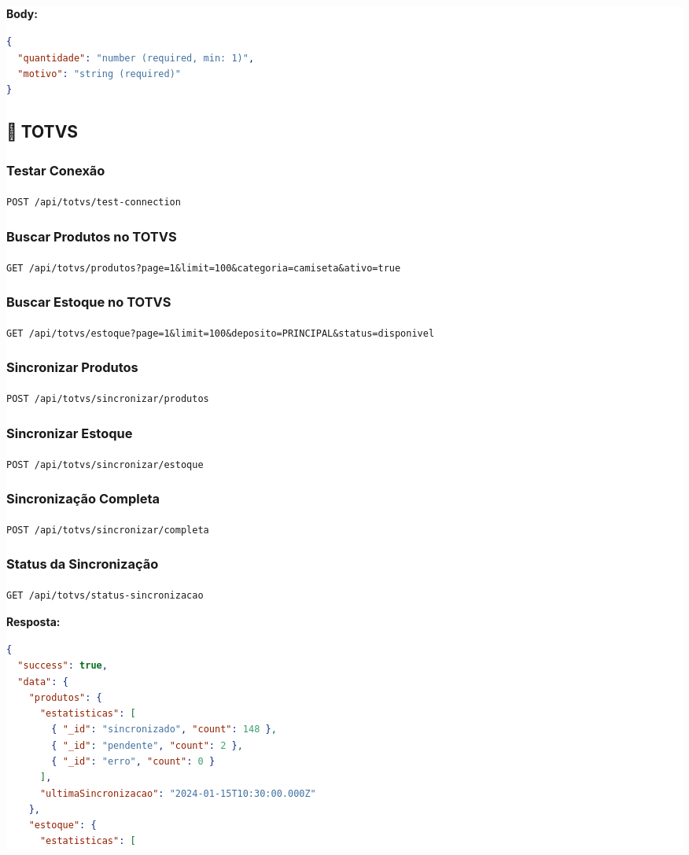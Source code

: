**Body:**

```json
{
  "quantidade": "number (required, min: 1)",
  "motivo": "string (required)"
}
```

## 🔄 TOTVS

### Testar Conexão

```http
POST /api/totvs/test-connection
```

### Buscar Produtos no TOTVS

```http
GET /api/totvs/produtos?page=1&limit=100&categoria=camiseta&ativo=true
```

### Buscar Estoque no TOTVS

```http
GET /api/totvs/estoque?page=1&limit=100&deposito=PRINCIPAL&status=disponivel
```

### Sincronizar Produtos

```http
POST /api/totvs/sincronizar/produtos
```

### Sincronizar Estoque

```http
POST /api/totvs/sincronizar/estoque
```

### Sincronização Completa

```http
POST /api/totvs/sincronizar/completa
```

### Status da Sincronização

```http
GET /api/totvs/status-sincronizacao
```

**Resposta:**

```json
{
  "success": true,
  "data": {
    "produtos": {
      "estatisticas": [
        { "_id": "sincronizado", "count": 148 },
        { "_id": "pendente", "count": 2 },
        { "_id": "erro", "count": 0 }
      ],
      "ultimaSincronizacao": "2024-01-15T10:30:00.000Z"
    },
    "estoque": {
      "estatisticas": [
```